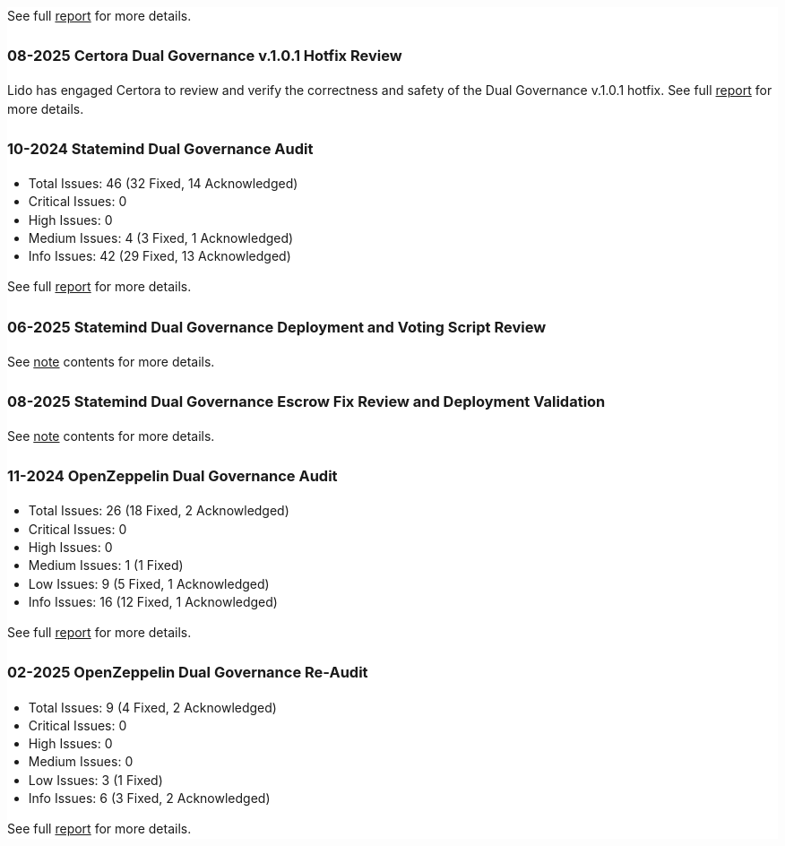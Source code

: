 See full [report](Certora%20Dual%20Governance%20Audit%20Report%2002-2025.pdf) for more details.

### 08-2025 Certora Dual Governance v.1.0.1 Hotfix Review

Lido has engaged Certora to review and verify the correctness and safety of the Dual Governance v.1.0.1 hotfix.
See full [report](Certora%20Dual%20Governance%20v1.0.1%20Hotfix%20Review%20Report%2008-2025.pdf) for more details.

### 10-2024 Statemind Dual Governance Audit

- Total Issues: 46 (32 Fixed, 14 Acknowledged)
- Critical Issues: 0
- High Issues: 0
- Medium Issues: 4 (3 Fixed, 1 Acknowledged)
- Info Issues: 42 (29 Fixed, 13 Acknowledged)

See full [report](Statemind%20Dual%20Governance%20Audit%20Report%2010-2024.pdf) for more details.

### 06-2025 Statemind Dual Governance Deployment and Voting Script Review

See [note](Statemind%20Dual%20Governance%20Deployment%20and%20Voting%20Script%20Review%20Report%2006-2025.pdf) contents for more details.

### 08-2025 Statemind Dual Governance Escrow Fix Review and Deployment Validation

See [note](Statemind%20Dual%20Governance%20Escrow%20Fix%20Review%20Report%2008-2025.pdf) contents for more details.

### 11-2024 OpenZeppelin Dual Governance Audit

- Total Issues: 26 (18 Fixed, 2 Acknowledged)
- Critical Issues: 0
- High Issues: 0
- Medium Issues: 1 (1 Fixed)
- Low Issues: 9 (5 Fixed, 1 Acknowledged)
- Info Issues: 16 (12 Fixed, 1 Acknowledged)

See full [report](OpenZeppelin%20Dual%20Governance%20Audit%20Report%2011-2024.pdf) for more details.

### 02-2025 OpenZeppelin Dual Governance Re-Audit

- Total Issues: 9 (4 Fixed, 2 Acknowledged)
- Critical Issues: 0
- High Issues: 0
- Medium Issues: 0
- Low Issues: 3 (1 Fixed)
- Info Issues: 6 (3 Fixed, 2 Acknowledged)

See full [report](OpenZeppelin%20Dual%20Governance%20Re-Audit%20Report%2002-2025.pdf) for more details.
